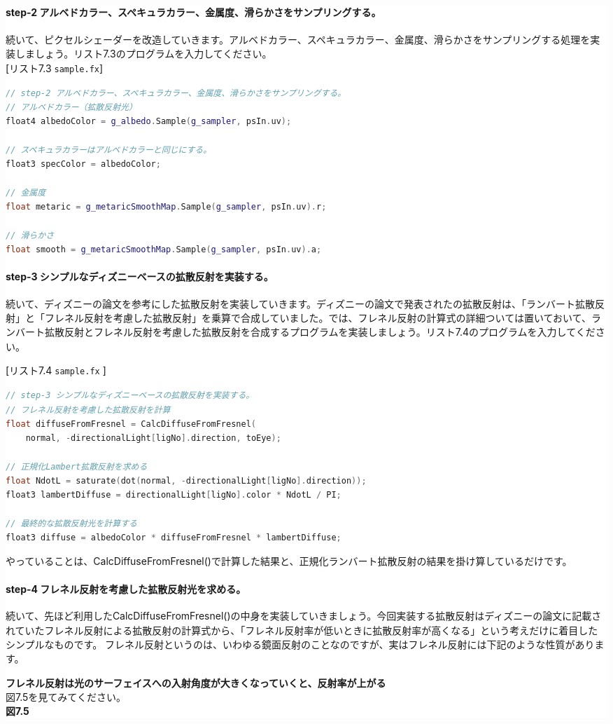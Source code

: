 #### step-2 アルベドカラー、スペキュラカラー、金属度、滑らかさをサンプリングする。
続いて、ピクセルシェーダーを改造していきます。アルベドカラー、スペキュラカラー、金属度、滑らかさをサンプリングする処理を実装しましょう。リスト7.3のプログラムを入力してください。</br>
[リスト7.3 `sample.fx`]
```cpp
// step-2 アルベドカラー、スペキュラカラー、金属度、滑らかさをサンプリングする。
// アルベドカラー（拡散反射光）
float4 albedoColor = g_albedo.Sample(g_sampler, psIn.uv);

// スペキュラカラーはアルベドカラーと同じにする。
float3 specColor = albedoColor;

// 金属度
float metaric = g_metaricSmoothMap.Sample(g_sampler, psIn.uv).r;

// 滑らかさ
float smooth = g_metaricSmoothMap.Sample(g_sampler, psIn.uv).a;
```

#### step-3 シンプルなディズニーベースの拡散反射を実装する。
続いて、ディズニーの論文を参考にした拡散反射を実装していきます。ディズニーの論文で発表されたの拡散反射は、「ランバート拡散反射」と「フレネル反射を考慮した拡散反射」を乗算で合成していました。では、フレネル反射の計算式の詳細ついては置いておいて、ランバート拡散反射とフレネル反射を考慮した拡散反射を合成するプログラムを実装しましょう。リスト7.4のプログラムを入力してください。</br>


[リスト7.4 `sample.fx` ]
```cpp
// step-3 シンプルなディズニーベースの拡散反射を実装する。
// フレネル反射を考慮した拡散反射を計算
float diffuseFromFresnel = CalcDiffuseFromFresnel(
	normal, -directionalLight[ligNo].direction, toEye);

// 正規化Lambert拡散反射を求める
float NdotL = saturate(dot(normal, -directionalLight[ligNo].direction));
float3 lambertDiffuse = directionalLight[ligNo].color * NdotL / PI;

// 最終的な拡散反射光を計算する
float3 diffuse = albedoColor * diffuseFromFresnel * lambertDiffuse;
```
やっていることは、CalcDiffuseFromFresnel()で計算した結果と、正規化ランバート拡散反射の結果を掛け算しているだけです。

#### step-4 フレネル反射を考慮した拡散反射光を求める。
続いて、先ほど利用したCalcDiffuseFromFresnel()の中身を実装していきましょう。今回実装する拡散反射はディズニーの論文に記載されていたフレネル反射による拡散反射の計算式から、「フレネル反射率が低いときに拡散反射率が高くなる」という考えだけに着目したシンプルなものです。
フレネル反射というのは、いわゆる鏡面反射のことなのですが、実はフレネル反射には下記のような性質があります。</br>

**フレネル反射は光のサーフェイスへの入射角度が大きくなっていくと、反射率が上がる**</br>
図7.5を見てみてください。</br>
**図7.5**</br>